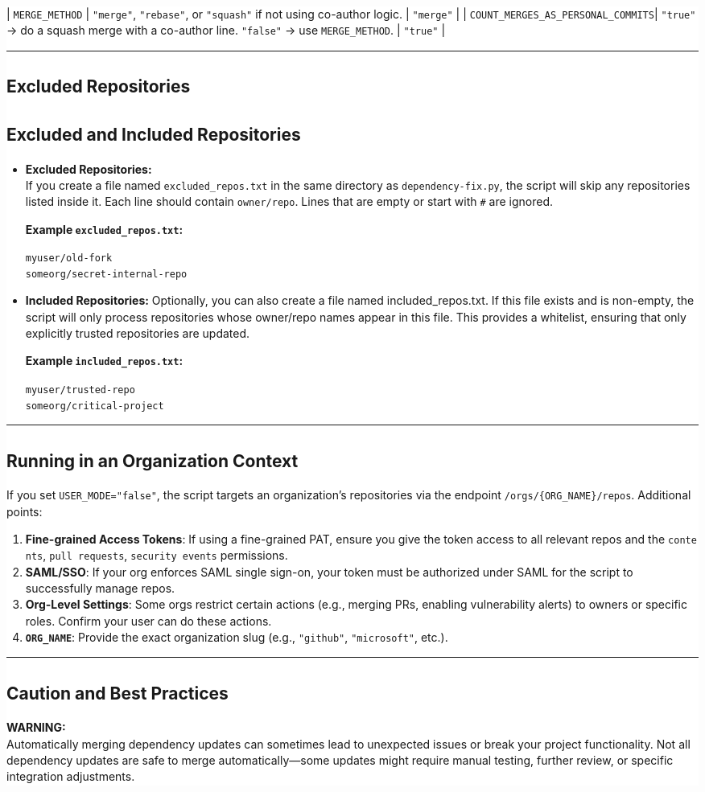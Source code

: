 | `MERGE_METHOD`                    | `"merge"`, `"rebase"`, or `"squash"` if not using co-author logic.                            | `"merge"`                      |
| `COUNT_MERGES_AS_PERSONAL_COMMITS`| `"true"` → do a squash merge with a co-author line. `"false"` → use `MERGE_METHOD`.           | `"true"`                       |

---

## Excluded Repositories

## Excluded and Included Repositories

- **Excluded Repositories:**  
  If you create a file named `excluded_repos.txt` in the same directory as `dependency-fix.py`, the script will skip any repositories listed inside it. Each line should contain `owner/repo`. Lines that are empty or start with `#` are ignored.

  **Example `excluded_repos.txt`:**
  ```text
  myuser/old-fork
  someorg/secret-internal-repo
  ```
- **Included Repositories:**
  Optionally, you can also create a file named included_repos.txt. If this file exists and is non-empty, the script will only process repositories whose owner/repo names appear in this file. This provides a whitelist, ensuring that only explicitly trusted repositories are updated.

  **Example `included_repos.txt`:**
  ```text
  myuser/trusted-repo
  someorg/critical-project
  ```

---

## Running in an Organization Context

If you set `USER_MODE="false"`, the script targets an organization’s repositories via the endpoint `/orgs/{ORG_NAME}/repos`. Additional points:

1. **Fine-grained Access Tokens**: If using a fine-grained PAT, ensure you give the token access to all relevant repos and the `contents`, `pull requests`, `security events` permissions.  
2. **SAML/SSO**: If your org enforces SAML single sign-on, your token must be authorized under SAML for the script to successfully manage repos.  
3. **Org-Level Settings**: Some orgs restrict certain actions (e.g., merging PRs, enabling vulnerability alerts) to owners or specific roles. Confirm your user can do these actions.  
4. **`ORG_NAME`**: Provide the exact organization slug (e.g., `"github"`, `"microsoft"`, etc.).

---

## Caution and Best Practices

**WARNING:**  
Automatically merging dependency updates can sometimes lead to unexpected issues or break your project functionality. Not all dependency updates are safe to merge automatically—some updates might require manual testing, further review, or specific integration adjustments.
